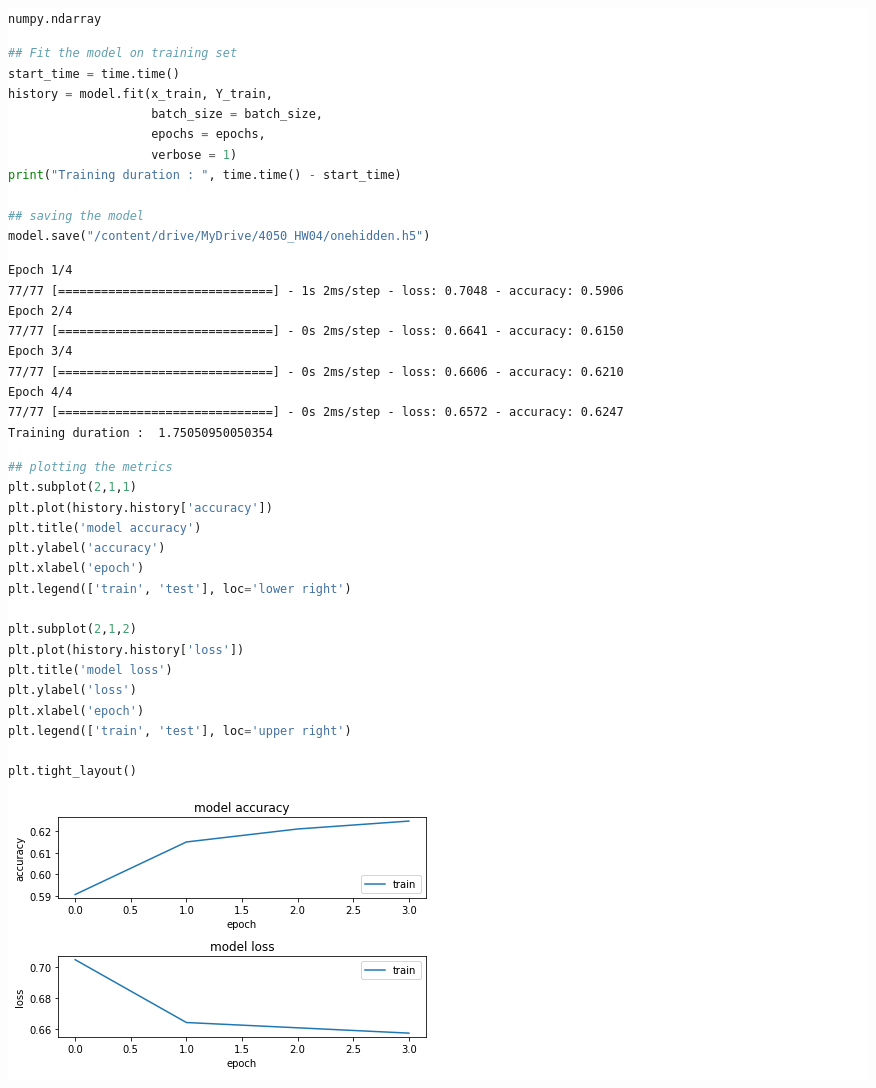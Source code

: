 

    numpy.ndarray




```python
## Fit the model on training set
start_time = time.time()
history = model.fit(x_train, Y_train, 
                    batch_size = batch_size, 
                    epochs = epochs, 
                    verbose = 1)
print("Training duration : ", time.time() - start_time)

## saving the model
model.save("/content/drive/MyDrive/4050_HW04/onehidden.h5")

```

    Epoch 1/4
    77/77 [==============================] - 1s 2ms/step - loss: 0.7048 - accuracy: 0.5906
    Epoch 2/4
    77/77 [==============================] - 0s 2ms/step - loss: 0.6641 - accuracy: 0.6150
    Epoch 3/4
    77/77 [==============================] - 0s 2ms/step - loss: 0.6606 - accuracy: 0.6210
    Epoch 4/4
    77/77 [==============================] - 0s 2ms/step - loss: 0.6572 - accuracy: 0.6247
    Training duration :  1.75050950050354



```python
## plotting the metrics
plt.subplot(2,1,1)
plt.plot(history.history['accuracy'])
plt.title('model accuracy')
plt.ylabel('accuracy')
plt.xlabel('epoch')
plt.legend(['train', 'test'], loc='lower right')

plt.subplot(2,1,2)
plt.plot(history.history['loss'])
plt.title('model loss')
plt.ylabel('loss')
plt.xlabel('epoch')
plt.legend(['train', 'test'], loc='upper right')

plt.tight_layout()
```


    
![png](output_12_0.png)
    